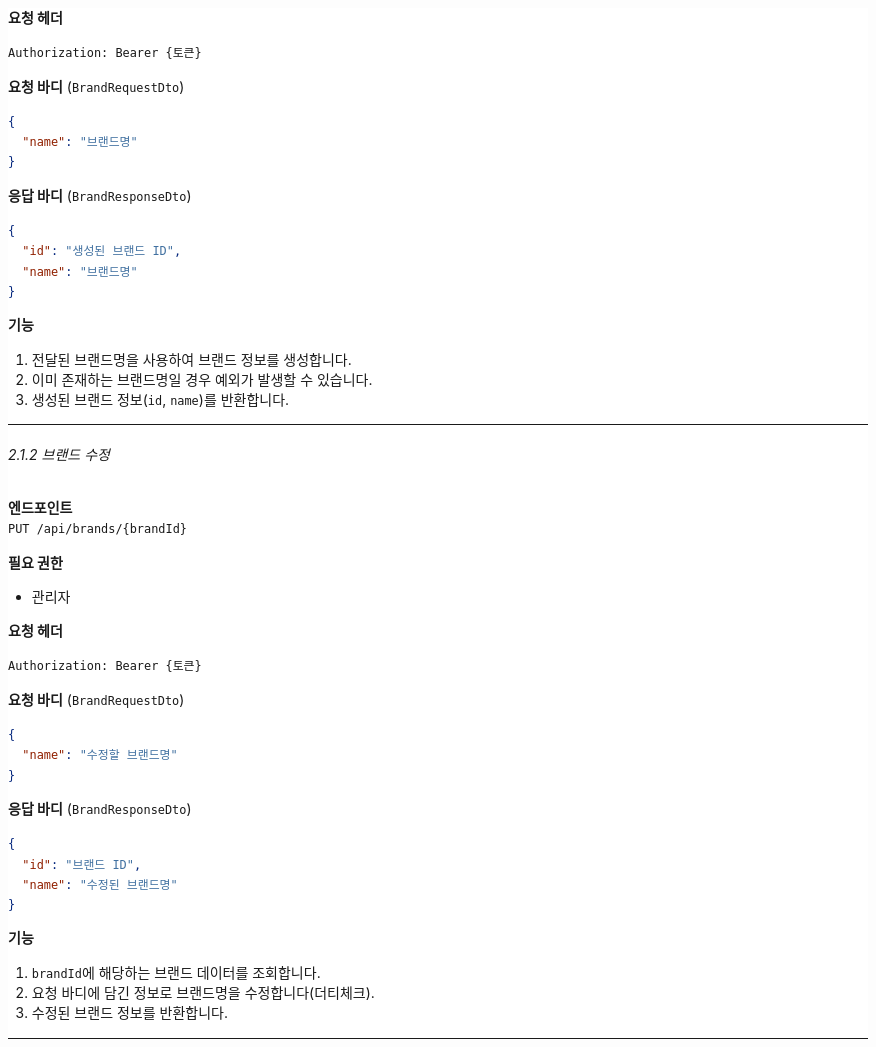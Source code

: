 **요청 헤더**
```plaintext
Authorization: Bearer {토큰}
```

**요청 바디** (`BrandRequestDto`)
```json
{
  "name": "브랜드명"
}
```

**응답 바디** (`BrandResponseDto`)
```json
{
  "id": "생성된 브랜드 ID",
  "name": "브랜드명"
}
```

**기능**
1. 전달된 브랜드명을 사용하여 브랜드 정보를 생성합니다.
2. 이미 존재하는 브랜드명일 경우 예외가 발생할 수 있습니다.
3. 생성된 브랜드 정보(`id`, `name`)를 반환합니다.

---

###### 2.1.2 브랜드 수정
**엔드포인트**  
`PUT /api/brands/{brandId}`

**필요 권한**
- 관리자

**요청 헤더**
```plaintext
Authorization: Bearer {토큰}
```

**요청 바디** (`BrandRequestDto`)
```json
{
  "name": "수정할 브랜드명"
}
```

**응답 바디** (`BrandResponseDto`)
```json
{
  "id": "브랜드 ID",
  "name": "수정된 브랜드명"
}
```

**기능**
1. `brandId`에 해당하는 브랜드 데이터를 조회합니다.
2. 요청 바디에 담긴 정보로 브랜드명을 수정합니다(더티체크).
3. 수정된 브랜드 정보를 반환합니다.

---
